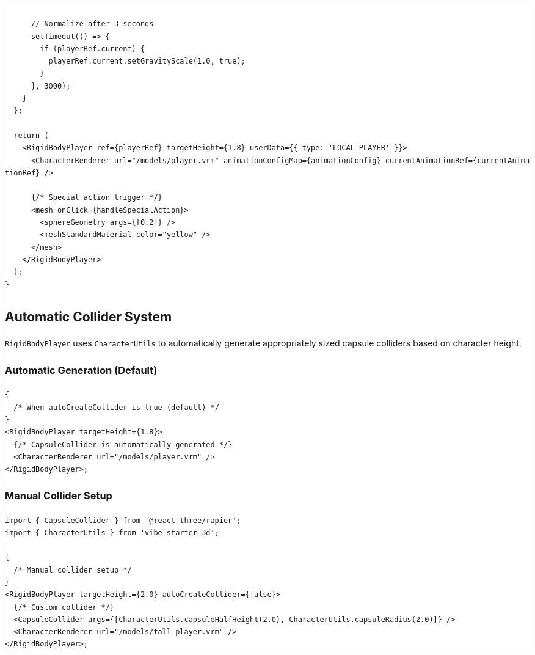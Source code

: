 ```tsx

      // Normalize after 3 seconds
      setTimeout(() => {
        if (playerRef.current) {
          playerRef.current.setGravityScale(1.0, true);
        }
      }, 3000);
    }
  };

  return (
    <RigidBodyPlayer ref={playerRef} targetHeight={1.8} userData={{ type: 'LOCAL_PLAYER' }}>
      <CharacterRenderer url="/models/player.vrm" animationConfigMap={animationConfig} currentAnimationRef={currentAnimationRef} />

      {/* Special action trigger */}
      <mesh onClick={handleSpecialAction}>
        <sphereGeometry args={[0.2]} />
        <meshStandardMaterial color="yellow" />
      </mesh>
    </RigidBodyPlayer>
  );
}
```

## Automatic Collider System

`RigidBodyPlayer` uses `CharacterUtils` to automatically generate appropriately sized capsule colliders based on character height.

### Automatic Generation (Default)

```tsx
{
  /* When autoCreateCollider is true (default) */
}
<RigidBodyPlayer targetHeight={1.8}>
  {/* CapsuleCollider is automatically generated */}
  <CharacterRenderer url="/models/player.vrm" />
</RigidBodyPlayer>;
```

### Manual Collider Setup

```tsx
import { CapsuleCollider } from '@react-three/rapier';
import { CharacterUtils } from 'vibe-starter-3d';

{
  /* Manual collider setup */
}
<RigidBodyPlayer targetHeight={2.0} autoCreateCollider={false}>
  {/* Custom collider */}
  <CapsuleCollider args={[CharacterUtils.capsuleHalfHeight(2.0), CharacterUtils.capsuleRadius(2.0)]} />
  <CharacterRenderer url="/models/tall-player.vrm" />
</RigidBodyPlayer>;
```
